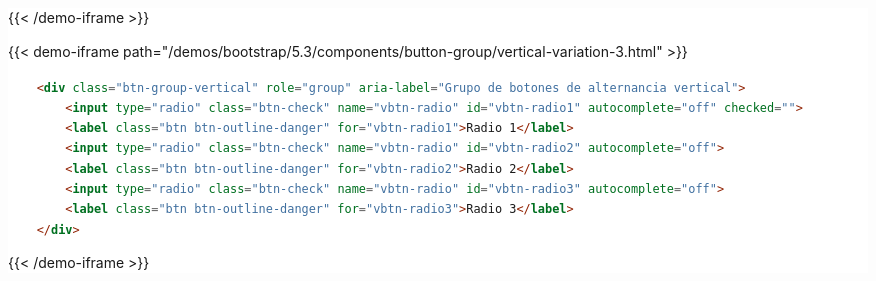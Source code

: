 ```html {filename="HTML"}
```
{{< /demo-iframe >}}

{{< demo-iframe path="/demos/bootstrap/5.3/components/button-group/vertical-variation-3.html" >}}
```html {filename="HTML"}
    <div class="btn-group-vertical" role="group" aria-label="Grupo de botones de alternancia vertical">
        <input type="radio" class="btn-check" name="vbtn-radio" id="vbtn-radio1" autocomplete="off" checked="">
        <label class="btn btn-outline-danger" for="vbtn-radio1">Radio 1</label>
        <input type="radio" class="btn-check" name="vbtn-radio" id="vbtn-radio2" autocomplete="off">
        <label class="btn btn-outline-danger" for="vbtn-radio2">Radio 2</label>
        <input type="radio" class="btn-check" name="vbtn-radio" id="vbtn-radio3" autocomplete="off">
        <label class="btn btn-outline-danger" for="vbtn-radio3">Radio 3</label>
    </div>
```
{{< /demo-iframe >}}

<BottomBanner />
